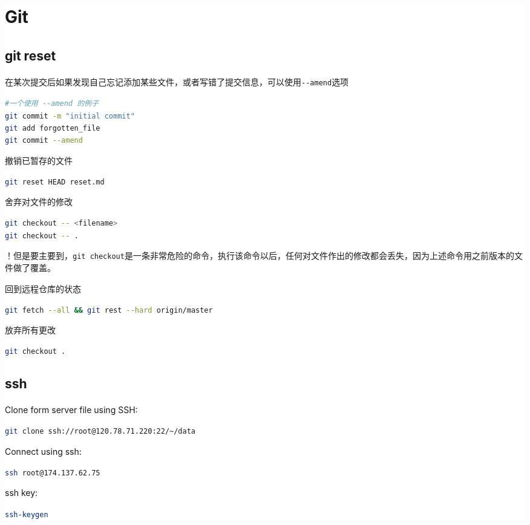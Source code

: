 # Git

## git reset

在某次提交后如果发现自己忘记添加某些文件，或者写错了提交信息，可以使用`--amend`选项

```bash
#一个使用 --amend 的例子
git commit -m "initial commit"
git add forgotten_file
git commit --amend
```

撤销已暂存的文件

```bash
git reset HEAD reset.md
```

舍弃对文件的修改

```bash
git checkout -- <filename>
git checkout -- .
```

！但是要主要到，`git checkout`是一条非常危险的命令，执行该命令以后，任何对文件作出的修改都会丢失，因为上述命令用之前版本的文件做了覆盖。

回到远程仓库的状态

```bash
git fetch --all && git rest --hard origin/master
```

放弃所有更改

```bash
git checkout .
```

## ssh

Clone form server file using SSH:

```bash
git clone ssh://root@120.78.71.220:22/~/data
```

Connect using ssh:

```bash
ssh root@174.137.62.75
```

ssh key:

```bash
ssh-keygen
```
